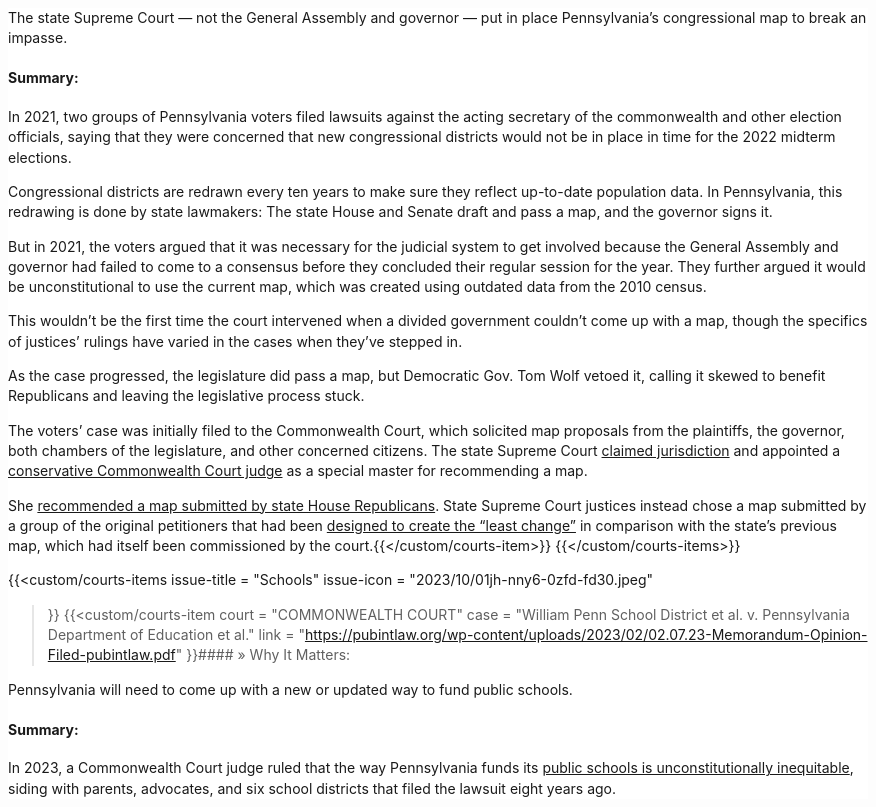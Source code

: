   The state Supreme Court — not the General Assembly and governor — put in place Pennsylvania’s congressional map to break an impasse. 

#### Summary:

In 2021, two groups of Pennsylvania voters filed lawsuits against the acting secretary of the commonwealth and other election officials, saying that they were concerned that new congressional districts would not be in place in time for the 2022 midterm elections. 

Congressional districts are redrawn every ten years to make sure they reflect up-to-date population data. In Pennsylvania, this redrawing is done by state lawmakers: The state House and Senate draft and pass a map, and the governor signs it. 

But in 2021, the voters argued that it was necessary for the judicial system to get involved because the General Assembly and governor had failed to come to a consensus before they concluded their regular session for the year. They further argued it would be unconstitutional to use the current map, which was created using outdated data from the 2010 census. 

This wouldn’t be the first time the court intervened when a divided government couldn’t come up with a map, though the specifics of justices’ rulings have varied in the cases when they’ve stepped in.

As the case progressed, the legislature did pass a map, but Democratic Gov. Tom Wolf vetoed it, calling it skewed to benefit Republicans and leaving the legislative process stuck. 

The voters’ case was initially filed to the Commonwealth Court, which solicited map proposals from the plaintiffs, the governor, both chambers of the legislature, and other concerned citizens. The state Supreme Court [claimed jurisdiction](https://www.spotlightpa.org/news/2022/02/pa-congressional-map-supreme-court-democrats-redistricting/) and appointed a [conservative Commonwealth Court judge](https://whyy.org/articles/pa-supreme-court-to-decide-congressional-map-with-conservative-judge-as-special-master/) as a special master for recommending a map. 

She [recommended a map submitted by state House Republicans](https://www.spotlightpa.org/news/2022/02/pennsylvania-redistricting-congressional-map-recommendation/). State Supreme Court justices instead chose a map submitted by a group of the original petitioners that had been [designed to create the “least change”](https://www.spotlightpa.org/news/2022/02/pennsylvania-redistricting-congressional-map-supreme-court-pick/) in comparison with the state’s previous map, which had itself been commissioned by the court.{{</custom/courts-item>}}
{{</custom/courts-items>}}

{{<custom/courts-items issue-title = "Schools"
    issue-icon = "2023/10/01jh-nny6-0zfd-fd30.jpeg"
>}}
  {{<custom/courts-item 
    court = "COMMONWEALTH COURT"
    case = "William Penn School District et al. v. Pennsylvania Department of Education et al."
    link = "https://pubintlaw.org/wp-content/uploads/2023/02/02.07.23-Memorandum-Opinion-Filed-pubintlaw.pdf"
  >}}#### » Why It Matters:
  
  Pennsylvania will need to come up with a new or updated way to fund public schools.

#### Summary:

In 2023, a Commonwealth Court judge ruled that the way Pennsylvania funds its [public schools is unconstitutionally inequitable](https://www.spotlightpa.org/news/2023/02/pa-public-school-funding-lawsuit-state-budget-billions/), siding with parents, advocates, and six school districts that filed the lawsuit eight years ago.
